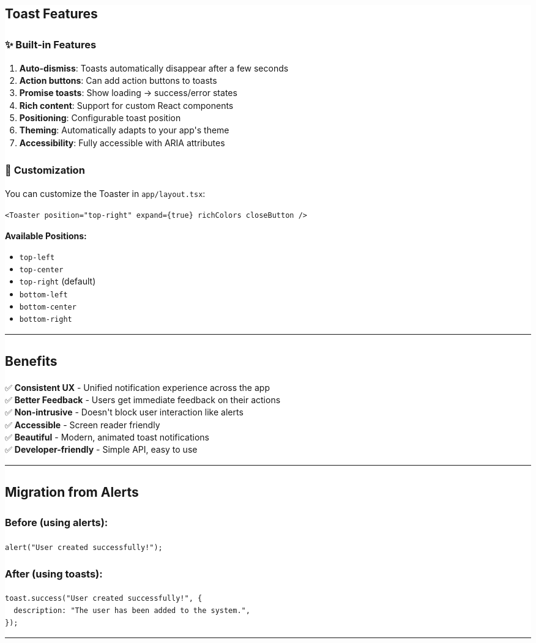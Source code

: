 ## Toast Features

### ✨ **Built-in Features**

1. **Auto-dismiss**: Toasts automatically disappear after a few seconds
2. **Action buttons**: Can add action buttons to toasts
3. **Promise toasts**: Show loading → success/error states
4. **Rich content**: Support for custom React components
5. **Positioning**: Configurable toast position
6. **Theming**: Automatically adapts to your app's theme
7. **Accessibility**: Fully accessible with ARIA attributes

### 🎨 **Customization**

You can customize the Toaster in `app/layout.tsx`:

```tsx
<Toaster position="top-right" expand={true} richColors closeButton />
```

**Available Positions:**

- `top-left`
- `top-center`
- `top-right` (default)
- `bottom-left`
- `bottom-center`
- `bottom-right`

---

## Benefits

✅ **Consistent UX** - Unified notification experience across the app  
✅ **Better Feedback** - Users get immediate feedback on their actions  
✅ **Non-intrusive** - Doesn't block user interaction like alerts  
✅ **Accessible** - Screen reader friendly  
✅ **Beautiful** - Modern, animated toast notifications  
✅ **Developer-friendly** - Simple API, easy to use

---

## Migration from Alerts

### Before (using alerts):

```tsx
alert("User created successfully!");
```

### After (using toasts):

```tsx
toast.success("User created successfully!", {
  description: "The user has been added to the system.",
});
```

---